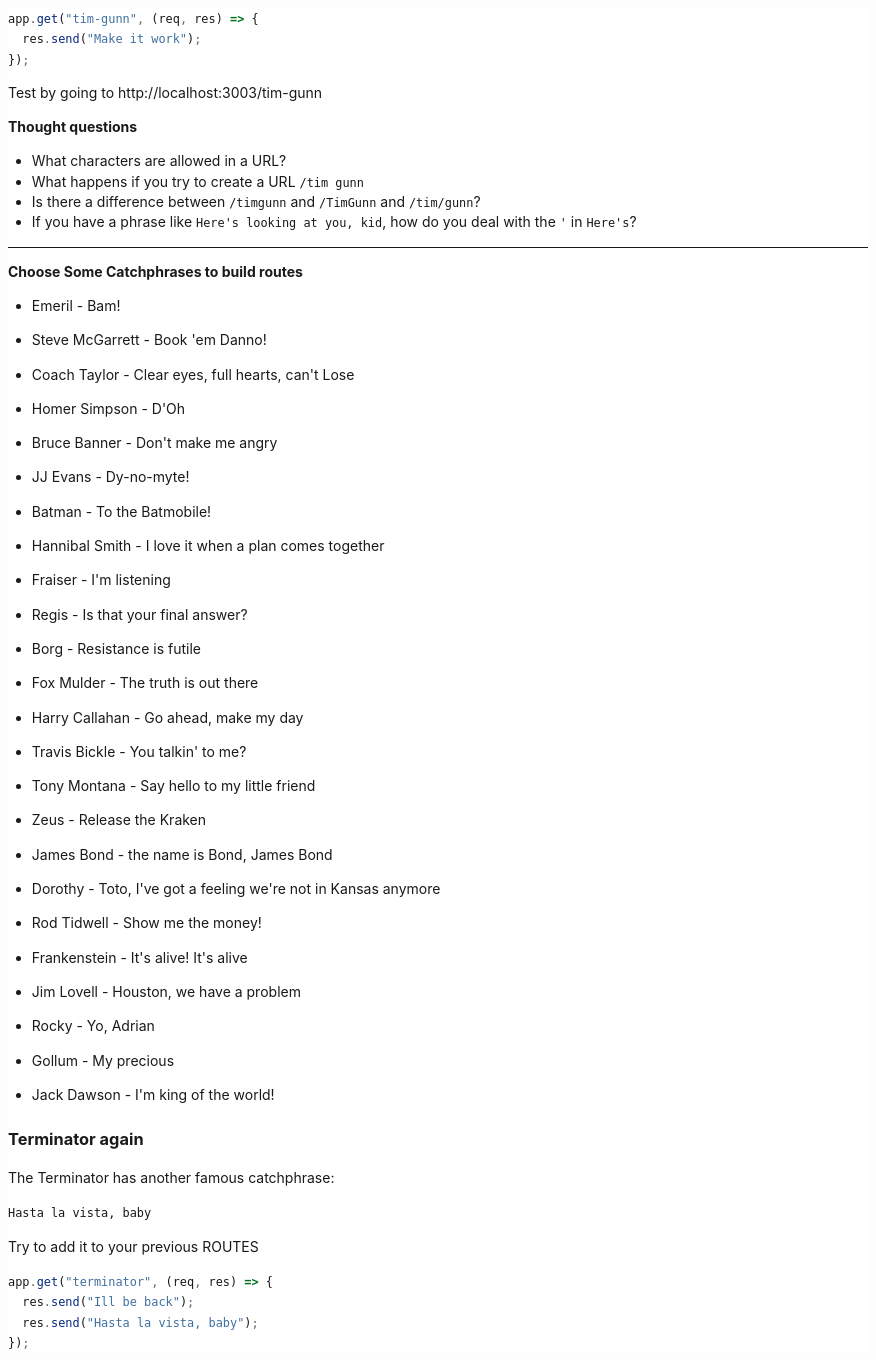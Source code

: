 ```js
app.get("tim-gunn", (req, res) => {
  res.send("Make it work");
});
```

Test by going to http://localhost:3003/tim-gunn

**Thought questions**

- What characters are allowed in a URL?
- What happens if you try to create a URL `/tim gunn`
- Is there a difference between `/timgunn` and `/TimGunn` and `/tim/gunn`?
- If you have a phrase like `Here's looking at you, kid`, how do you deal with the `'` in `Here's`?

<hr />

**Choose Some Catchphrases to build routes**

- Emeril - Bam!
- Steve McGarrett - Book 'em Danno!
- Coach Taylor - Clear eyes, full hearts, can't Lose
- Homer Simpson - D'Oh
- Bruce Banner - Don't make me angry
- JJ Evans - Dy-no-myte!
- Batman - To the Batmobile!
- Hannibal Smith - I love it when a plan comes together
- Fraiser - I'm listening
- Regis - Is that your final answer?
- Borg - Resistance is futile
- Fox Mulder - The truth is out there

- Harry Callahan - Go ahead, make my day
- Travis Bickle - You talkin' to me?
- Tony Montana - Say hello to my little friend
- Zeus - Release the Kraken
- James Bond - the name is Bond, James Bond
- Dorothy - Toto, I've got a feeling we're not in Kansas anymore
- Rod Tidwell - Show me the money!
- Frankenstein - It's alive! It's alive
- Jim Lovell - Houston, we have a problem
- Rocky - Yo, Adrian
- Gollum - My precious
- Jack Dawson - I'm king of the world!

### Terminator again

The Terminator has another famous catchphrase:

`Hasta la vista, baby`

Try to add it to your previous ROUTES

```js
app.get("terminator", (req, res) => {
  res.send("Ill be back");
  res.send("Hasta la vista, baby");
});
```
